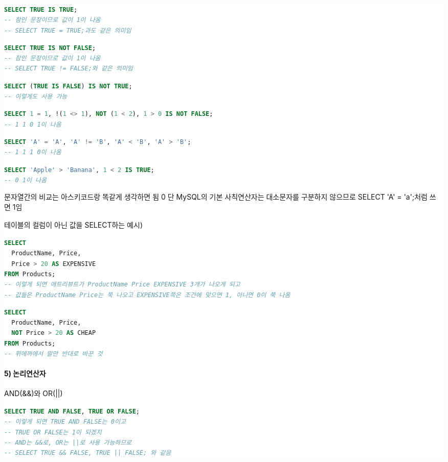 ```sql
SELECT TRUE IS TRUE;
-- 참인 문장이므로 값이 1이 나옴
-- SELECT TRUE = TRUE;과도 같은 의미임
```

```sql
SELECT TRUE IS NOT FALSE;
-- 참인 문장이므로 값이 1이 나옴
-- SELECT TRUE != FALSE;와 같은 의미임
```

```sql
SELECT (TRUE IS FALSE) IS NOT TRUE;
-- 이렇게도 사용 가능
```

```sql
SELECT 1 = 1, !(1 <> 1), NOT (1 < 2), 1 > 0 IS NOT FALSE;
-- 1 1 0 1이 나옴
```

```sql
SELECT 'A' = 'A', 'A' != 'B', 'A' < 'B', 'A' > 'B';
-- 1 1 1 0이 나옴
```

```sql
SELECT 'Apple' > 'Banana', 1 < 2 IS TRUE;
-- 0 1이 나옴
```
문자열간의 비교는 아스키코드랑 똑같게 생각하면 됨  0
단 MySQL의 기본 사칙연산자는 대소문자를 구분하지 않으므로 SELECT 'A' = 'a';처럼 쓰면 1임  
  
테이블의 컬럼이 아닌 값을 SELECT하는 예시)
```sql
SELECT
  ProductName, Price,
  Price > 20 AS EXPENSIVE 
FROM Products;
-- 이렇게 되면 애트리뷰트가 ProductName Price EXPENSIVE 3개가 나오게 되고
-- 값들은 ProductName Price는 쭉 나오고 EXPENSIVE쪽은 조건에 맞으면 1, 아니면 0이 쭉 나옴
```

```sql
SELECT
  ProductName, Price,
  NOT Price > 20 AS CHEAP 
FROM Products;
-- 위에꺼에서 말만 반대로 바꾼 것
```

#### 5) 논리연산자
AND(&&)와 OR(||)

```sql
SELECT TRUE AND FALSE, TRUE OR FALSE;
-- 이렇게 되면 TRUE AND FALSE는 0이고
-- TRUE OR FALSE는 1이 되겠지
-- AND는 &&로, OR는 ||로 사용 가능하므로
-- SELECT TRUE && FALSE, TRUE || FALSE; 와 같음
```
